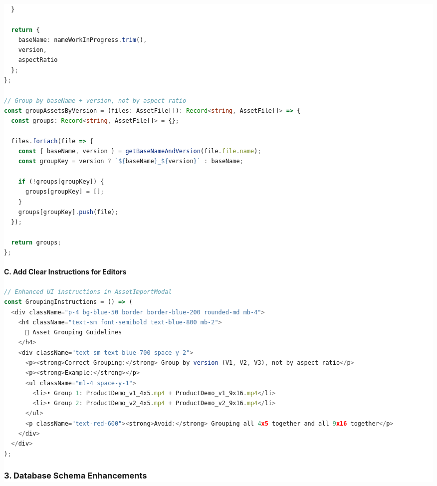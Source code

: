 ```typescript
  }
  
  return {
    baseName: nameWorkInProgress.trim(),
    version,
    aspectRatio
  };
};

// Group by baseName + version, not by aspect ratio
const groupAssetsByVersion = (files: AssetFile[]): Record<string, AssetFile[]> => {
  const groups: Record<string, AssetFile[]> = {};
  
  files.forEach(file => {
    const { baseName, version } = getBaseNameAndVersion(file.file.name);
    const groupKey = version ? `${baseName}_${version}` : baseName;
    
    if (!groups[groupKey]) {
      groups[groupKey] = [];
    }
    groups[groupKey].push(file);
  });
  
  return groups;
};
```

#### C. Add Clear Instructions for Editors
```typescript
// Enhanced UI instructions in AssetImportModal
const GroupingInstructions = () => (
  <div className="p-4 bg-blue-50 border border-blue-200 rounded-md mb-4">
    <h4 className="text-sm font-semibold text-blue-800 mb-2">
      📝 Asset Grouping Guidelines
    </h4>
    <div className="text-sm text-blue-700 space-y-2">
      <p><strong>Correct Grouping:</strong> Group by version (V1, V2, V3), not by aspect ratio</p>
      <p><strong>Example:</strong></p>
      <ul className="ml-4 space-y-1">
        <li>• Group 1: ProductDemo_v1_4x5.mp4 + ProductDemo_v1_9x16.mp4</li>
        <li>• Group 2: ProductDemo_v2_4x5.mp4 + ProductDemo_v2_9x16.mp4</li>
      </ul>
      <p className="text-red-600"><strong>Avoid:</strong> Grouping all 4x5 together and all 9x16 together</p>
    </div>
  </div>
);
```

### 3. Database Schema Enhancements
